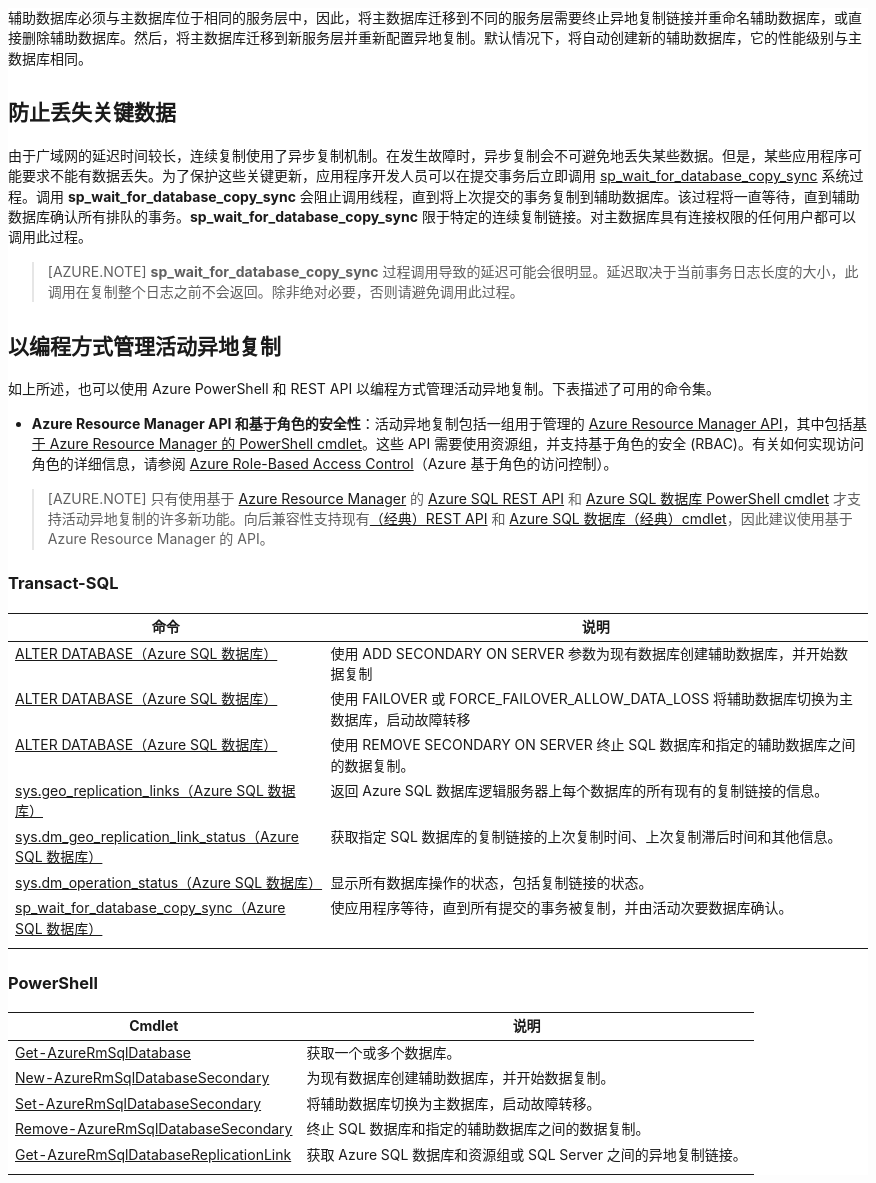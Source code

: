 辅助数据库必须与主数据库位于相同的服务层中，因此，将主数据库迁移到不同的服务层需要终止异地复制链接并重命名辅助数据库，或直接删除辅助数据库。然后，将主数据库迁移到新服务层并重新配置异地复制。默认情况下，将自动创建新的辅助数据库，它的性能级别与主数据库相同。

## 防止丢失关键数据
由于广域网的延迟时间较长，连续复制使用了异步复制机制。在发生故障时，异步复制会不可避免地丢失某些数据。但是，某些应用程序可能要求不能有数据丢失。为了保护这些关键更新，应用程序开发人员可以在提交事务后立即调用 [sp\_wait\_for\_database\_copy\_sync](https://msdn.microsoft.com/zh-cn/library/dn467644.aspx) 系统过程。调用 **sp\_wait\_for\_database\_copy\_sync** 会阻止调用线程，直到将上次提交的事务复制到辅助数据库。该过程将一直等待，直到辅助数据库确认所有排队的事务。**sp\_wait\_for\_database\_copy\_sync** 限于特定的连续复制链接。对主数据库具有连接权限的任何用户都可以调用此过程。

>[AZURE.NOTE] **sp\_wait\_for\_database\_copy\_sync** 过程调用导致的延迟可能会很明显。延迟取决于当前事务日志长度的大小，此调用在复制整个日志之前不会返回。除非绝对必要，否则请避免调用此过程。

## 以编程方式管理活动异地复制

如上所述，也可以使用 Azure PowerShell 和 REST API 以编程方式管理活动异地复制。下表描述了可用的命令集。

- **Azure Resource Manager API 和基于角色的安全性**：活动异地复制包括一组用于管理的 [Azure Resource Manager API](https://msdn.microsoft.com/zh-cn/library/azure/mt163571.aspx)，其中包括[基于 Azure Resource Manager 的 PowerShell cmdlet](/documentation/articles/sql-database-geo-replication-powershell/)。这些 API 需要使用资源组，并支持基于角色的安全 (RBAC)。有关如何实现访问角色的详细信息，请参阅 [Azure Role-Based Access Control](/documentation/articles/role-based-access-control-configure/)（Azure 基于角色的访问控制）。

>[AZURE.NOTE] 只有使用基于 [Azure Resource Manager](/documentation/articles/resource-group-overview/) 的 [Azure SQL REST API](https://msdn.microsoft.com/zh-cn/library/azure/mt163571.aspx) 和 [Azure SQL 数据库 PowerShell cmdlet](https://msdn.microsoft.com/zh-cn/library/azure/mt574084.aspx) 才支持活动异地复制的许多新功能。向后兼容性支持现有[（经典）REST API](https://msdn.microsoft.com/zh-cn/library/azure/dn505719.aspx) 和 [Azure SQL 数据库（经典）cmdlet](https://msdn.microsoft.com/zh-cn/library/azure/dn546723.aspx)，因此建议使用基于 Azure Resource Manager 的 API。


### Transact-SQL

|命令|说明|
|-------|-----------|
|[ALTER DATABASE（Azure SQL 数据库）](https://msdn.microsoft.com/zh-cn/library/mt574871.aspx)|使用 ADD SECONDARY ON SERVER 参数为现有数据库创建辅助数据库，并开始数据复制|
|[ALTER DATABASE（Azure SQL 数据库）](https://msdn.microsoft.com/zh-cn/library/mt574871.aspx)|使用 FAILOVER 或 FORCE\_FAILOVER\_ALLOW\_DATA\_LOSS 将辅助数据库切换为主数据库，启动故障转移
|[ALTER DATABASE（Azure SQL 数据库）](https://msdn.microsoft.com/zh-cn/library/mt574871.aspx)|使用 REMOVE SECONDARY ON SERVER 终止 SQL 数据库和指定的辅助数据库之间的数据复制。|
|[sys.geo\_replication\_links（Azure SQL 数据库）](https://msdn.microsoft.com/zh-cn/library/mt575501.aspx)|返回 Azure SQL 数据库逻辑服务器上每个数据库的所有现有的复制链接的信息。|
|[sys.dm\_geo\_replication\_link\_status（Azure SQL 数据库）](https://msdn.microsoft.com/zh-cn/library/mt575504.aspx)|获取指定 SQL 数据库的复制链接的上次复制时间、上次复制滞后时间和其他信息。|
|[sys.dm\_operation\_status（Azure SQL 数据库）](https://msdn.microsoft.com/zh-cn/library/dn270022.aspx)|显示所有数据库操作的状态，包括复制链接的状态。|
|[sp\_wait\_for\_database\_copy\_sync（Azure SQL 数据库）](https://msdn.microsoft.com/zh-cn/library/dn467644.aspx)|使应用程序等待，直到所有提交的事务被复制，并由活动次要数据库确认。|
||||

### PowerShell

|Cmdlet|说明|
|------|-----------|
|[Get-AzureRmSqlDatabase](https://msdn.microsoft.com/zh-cn/library/azure/mt603648.aspx)|获取一个或多个数据库。|
|[New-AzureRmSqlDatabaseSecondary](https://msdn.microsoft.com/zh-cn/library/mt603689.aspx)|为现有数据库创建辅助数据库，并开始数据复制。|
|[Set-AzureRmSqlDatabaseSecondary](https://msdn.microsoft.com/zh-cn/library/mt619393.aspx)|将辅助数据库切换为主数据库，启动故障转移。|
|[Remove-AzureRmSqlDatabaseSecondary](https://msdn.microsoft.com/zh-cn/library/mt603457.aspx)|终止 SQL 数据库和指定的辅助数据库之间的数据复制。|
|[Get-AzureRmSqlDatabaseReplicationLink](https://msdn.microsoft.com/zh-cn/library/mt619330.aspx)|获取 Azure SQL 数据库和资源组或 SQL Server 之间的异地复制链接。|
||||
